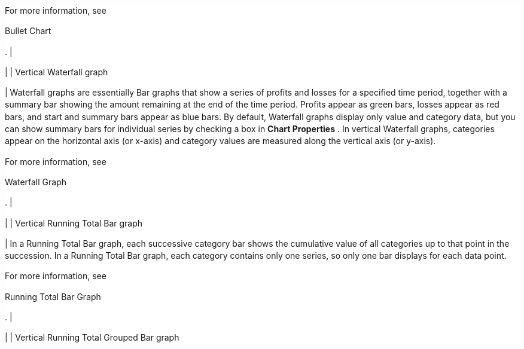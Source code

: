 
 For more information, see

Bullet Chart

.
  |

|
|
 Vertical Waterfall graph

|
 Waterfall graphs are essentially Bar graphs that show a series of profits and losses for a specified time period, together with a summary bar showing the amount remaining at the end of the time period. Profits appear as green bars, losses appear as red bars, and start and summary bars appear as blue bars. By default, Waterfall graphs display only value and category data, but you can show summary bars for individual series by checking a box in
 **Chart Properties**
 . In vertical Waterfall graphs, categories appear on the horizontal axis (or x-axis) and category values are measured along the vertical axis (or y-axis).


 For more information, see

Waterfall Graph

.
  |

|
|
 Vertical Running Total Bar graph

|
 In a Running Total Bar graph, each successive category bar shows the cumulative value of all categories up to that point in the succession. In a Running Total Bar graph, each category contains only one series, so only one bar displays for each data point.


 For more information, see

Running Total Bar Graph

.
  |

|
|
 Vertical Running Total Grouped Bar graph
